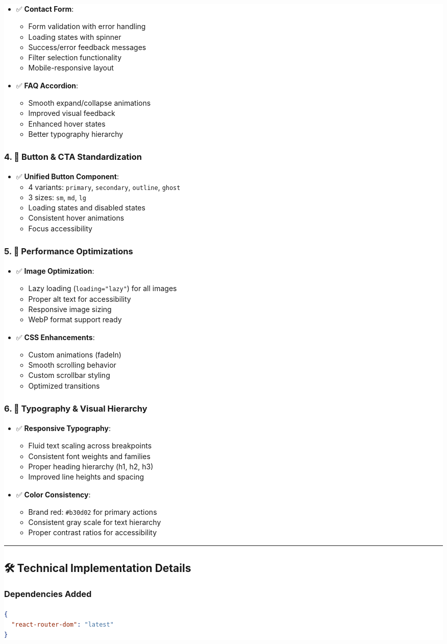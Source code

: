 - ✅ **Contact Form**:
  - Form validation with error handling
  - Loading states with spinner
  - Success/error feedback messages
  - Filter selection functionality
  - Mobile-responsive layout

- ✅ **FAQ Accordion**:
  - Smooth expand/collapse animations
  - Improved visual feedback
  - Enhanced hover states
  - Better typography hierarchy

### **4. 🎯 Button & CTA Standardization**
- ✅ **Unified Button Component**:
  - 4 variants: `primary`, `secondary`, `outline`, `ghost`
  - 3 sizes: `sm`, `md`, `lg`
  - Loading states and disabled states
  - Consistent hover animations
  - Focus accessibility

### **5. 🔧 Performance Optimizations**
- ✅ **Image Optimization**:
  - Lazy loading (`loading="lazy"`) for all images
  - Proper alt text for accessibility
  - Responsive image sizing
  - WebP format support ready

- ✅ **CSS Enhancements**:
  - Custom animations (fadeIn)
  - Smooth scrolling behavior
  - Custom scrollbar styling
  - Optimized transitions

### **6. 📱 Typography & Visual Hierarchy**
- ✅ **Responsive Typography**:
  - Fluid text scaling across breakpoints
  - Consistent font weights and families
  - Proper heading hierarchy (h1, h2, h3)
  - Improved line heights and spacing

- ✅ **Color Consistency**:
  - Brand red: `#b30d02` for primary actions
  - Consistent gray scale for text hierarchy
  - Proper contrast ratios for accessibility

---

## 🛠️ **Technical Implementation Details**

### **Dependencies Added**
```json
{
  "react-router-dom": "latest"
}
```
